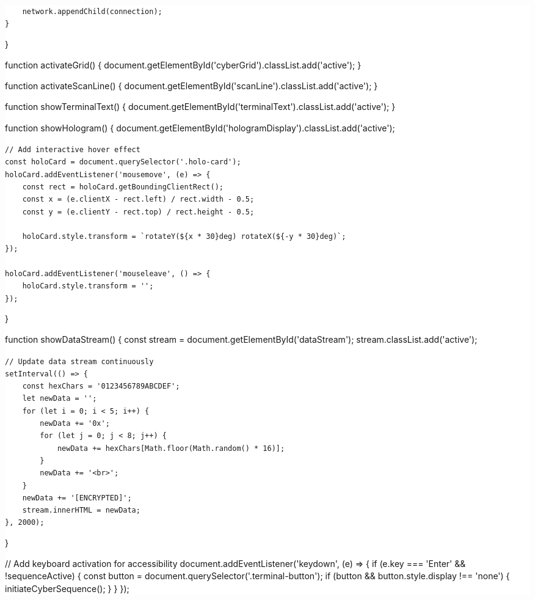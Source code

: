         network.appendChild(connection);
    }
}

function activateGrid() {
    document.getElementById('cyberGrid').classList.add('active');
}

function activateScanLine() {
    document.getElementById('scanLine').classList.add('active');
}

function showTerminalText() {
    document.getElementById('terminalText').classList.add('active');
}

function showHologram() {
    document.getElementById('hologramDisplay').classList.add('active');
    
    // Add interactive hover effect
    const holoCard = document.querySelector('.holo-card');
    holoCard.addEventListener('mousemove', (e) => {
        const rect = holoCard.getBoundingClientRect();
        const x = (e.clientX - rect.left) / rect.width - 0.5;
        const y = (e.clientY - rect.top) / rect.height - 0.5;
        
        holoCard.style.transform = `rotateY(${x * 30}deg) rotateX(${-y * 30}deg)`;
    });
    
    holoCard.addEventListener('mouseleave', () => {
        holoCard.style.transform = '';
    });
}

function showDataStream() {
    const stream = document.getElementById('dataStream');
    stream.classList.add('active');
    
    // Update data stream continuously
    setInterval(() => {
        const hexChars = '0123456789ABCDEF';
        let newData = '';
        for (let i = 0; i < 5; i++) {
            newData += '0x';
            for (let j = 0; j < 8; j++) {
                newData += hexChars[Math.floor(Math.random() * 16)];
            }
            newData += '<br>';
        }
        newData += '[ENCRYPTED]';
        stream.innerHTML = newData;
    }, 2000);
}

// Add keyboard activation for accessibility
document.addEventListener('keydown', (e) => {
    if (e.key === 'Enter' && !sequenceActive) {
        const button = document.querySelector('.terminal-button');
        if (button && button.style.display !== 'none') {
            initiateCyberSequence();
        }
    }
});
